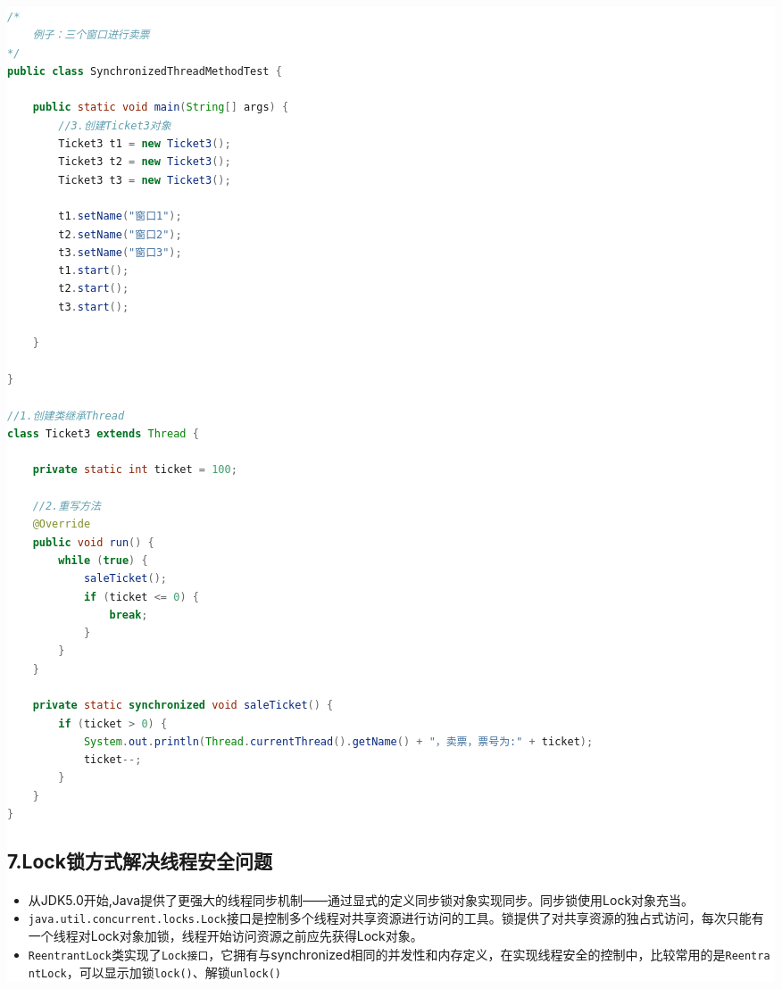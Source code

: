 ```java
/*
    例子：三个窗口进行卖票
*/
public class SynchronizedThreadMethodTest {

    public static void main(String[] args) {
        //3.创建Ticket3对象
        Ticket3 t1 = new Ticket3();
        Ticket3 t2 = new Ticket3();
        Ticket3 t3 = new Ticket3();

        t1.setName("窗口1");
        t2.setName("窗口2");
        t3.setName("窗口3");
        t1.start();
        t2.start();
        t3.start();

    }

}

//1.创建类继承Thread
class Ticket3 extends Thread {

    private static int ticket = 100;

    //2.重写方法
    @Override
    public void run() {
        while (true) {
            saleTicket();
            if (ticket <= 0) {
                break;
            }
        }
    }

    private static synchronized void saleTicket() {
        if (ticket > 0) {
            System.out.println(Thread.currentThread().getName() + "，卖票，票号为:" + ticket);
            ticket--;
        }
    }
}
```

## 7.Lock锁方式解决线程安全问题

+ 从JDK5.0开始,Java提供了更强大的线程同步机制——通过显式的定义同步锁对象实现同步。同步锁使用Lock对象充当。
+ `java.util.concurrent.locks.Lock`接口是控制多个线程对共享资源进行访问的工具。锁提供了对共享资源的独占式访问，每次只能有一个线程对Lock对象加锁，线程开始访问资源之前应先获得Lock对象。
+ `ReentrantLock`类实现了`Lock接口`，它拥有与synchronized相同的并发性和内存定义，在实现线程安全的控制中，比较常用的是`ReentrantLock`，可以显示加锁`lock()`、解锁`unlock()`
